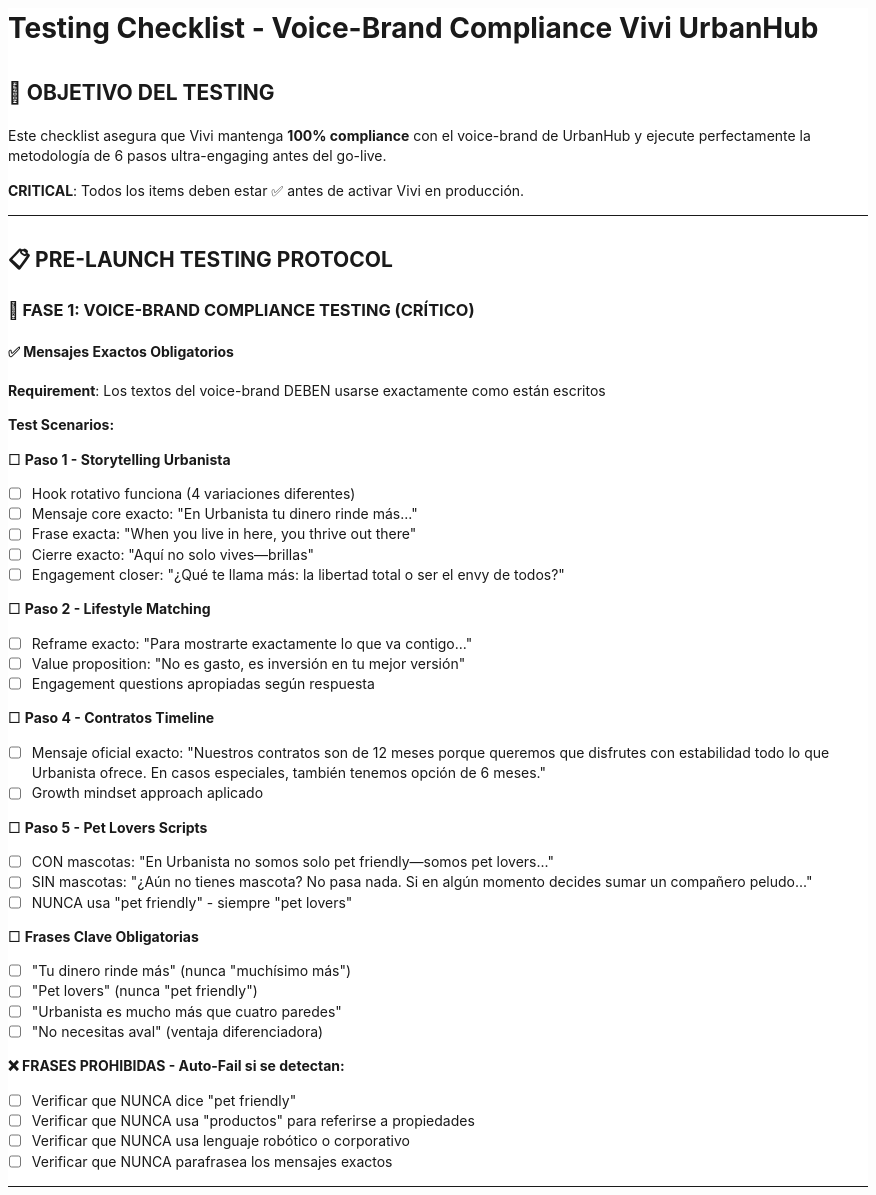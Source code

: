 # Testing Checklist - Voice-Brand Compliance Vivi UrbanHub

## 🎯 OBJETIVO DEL TESTING

Este checklist asegura que Vivi mantenga **100% compliance** con el voice-brand de UrbanHub y ejecute perfectamente la metodología de 6 pasos ultra-engaging antes del go-live.

**CRITICAL**: Todos los items deben estar ✅ antes de activar Vivi en producción.

---

## 📋 PRE-LAUNCH TESTING PROTOCOL

### 🚨 FASE 1: VOICE-BRAND COMPLIANCE TESTING (CRÍTICO)

#### ✅ Mensajes Exactos Obligatorios
**Requirement**: Los textos del voice-brand DEBEN usarse exactamente como están escritos

**Test Scenarios:**

□ **Paso 1 - Storytelling Urbanista**
- [ ] Hook rotativo funciona (4 variaciones diferentes)
- [ ] Mensaje core exacto: "En Urbanista tu dinero rinde más..."
- [ ] Frase exacta: "When you live in here, you thrive out there"
- [ ] Cierre exacto: "Aquí no solo vives—brillas"
- [ ] Engagement closer: "¿Qué te llama más: la libertad total o ser el envy de todos?"

□ **Paso 2 - Lifestyle Matching**  
- [ ] Reframe exacto: "Para mostrarte exactamente lo que va contigo..."
- [ ] Value proposition: "No es gasto, es inversión en tu mejor versión"
- [ ] Engagement questions apropiadas según respuesta

□ **Paso 4 - Contratos Timeline**
- [ ] Mensaje oficial exacto: "Nuestros contratos son de 12 meses porque queremos que disfrutes con estabilidad todo lo que Urbanista ofrece. En casos especiales, también tenemos opción de 6 meses."
- [ ] Growth mindset approach aplicado

□ **Paso 5 - Pet Lovers Scripts**
- [ ] CON mascotas: "En Urbanista no somos solo pet friendly—somos pet lovers..."
- [ ] SIN mascotas: "¿Aún no tienes mascota? No pasa nada. Si en algún momento decides sumar un compañero peludo..."
- [ ] NUNCA usa "pet friendly" - siempre "pet lovers"

□ **Frases Clave Obligatorias**
- [ ] "Tu dinero rinde más" (nunca "muchísimo más")
- [ ] "Pet lovers" (nunca "pet friendly")
- [ ] "Urbanista es mucho más que cuatro paredes"
- [ ] "No necesitas aval" (ventaja diferenciadora)

**❌ FRASES PROHIBIDAS - Auto-Fail si se detectan:**
- [ ] Verificar que NUNCA dice "pet friendly"
- [ ] Verificar que NUNCA usa "productos" para referirse a propiedades
- [ ] Verificar que NUNCA usa lenguaje robótico o corporativo
- [ ] Verificar que NUNCA parafrasea los mensajes exactos

---